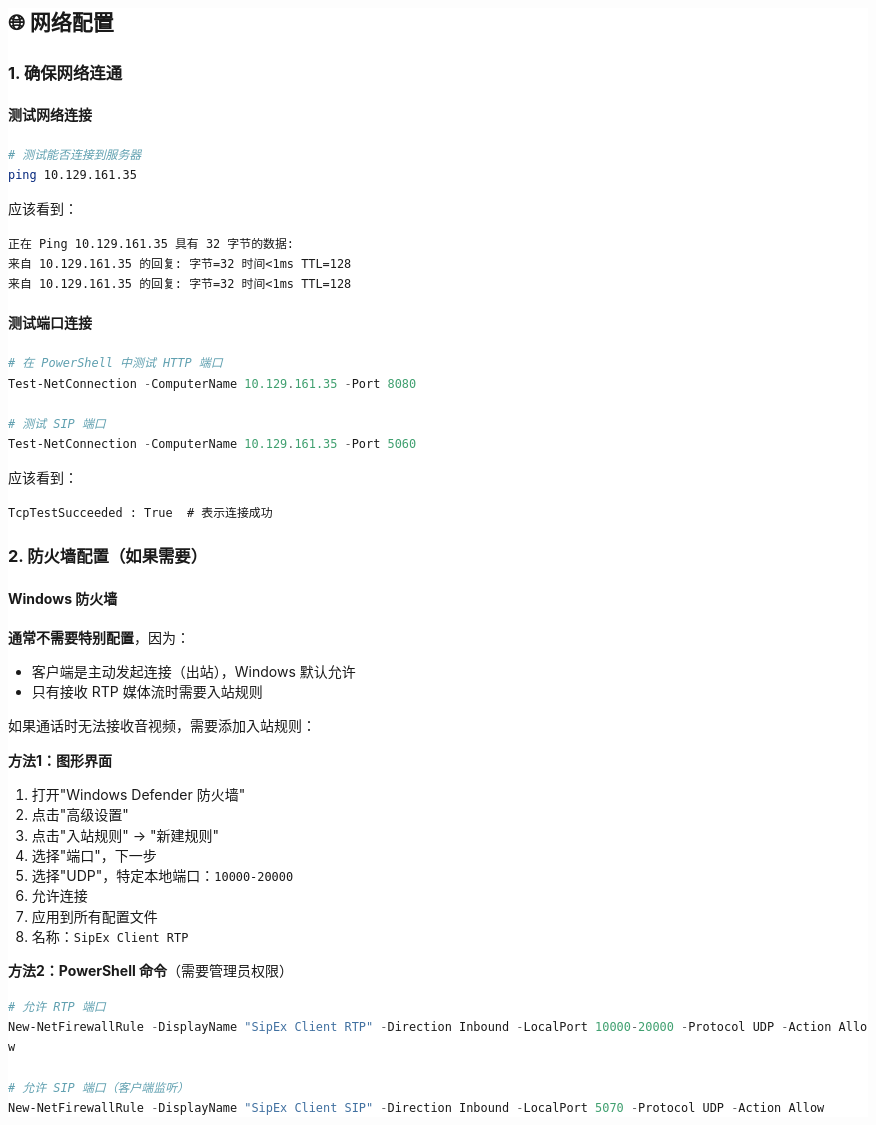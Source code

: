 
## 🌐 网络配置

### 1. 确保网络连通

#### 测试网络连接
```bash
# 测试能否连接到服务器
ping 10.129.161.35
```

应该看到：
```
正在 Ping 10.129.161.35 具有 32 字节的数据:
来自 10.129.161.35 的回复: 字节=32 时间<1ms TTL=128
来自 10.129.161.35 的回复: 字节=32 时间<1ms TTL=128
```

#### 测试端口连接
```powershell
# 在 PowerShell 中测试 HTTP 端口
Test-NetConnection -ComputerName 10.129.161.35 -Port 8080

# 测试 SIP 端口
Test-NetConnection -ComputerName 10.129.161.35 -Port 5060
```

应该看到：
```
TcpTestSucceeded : True  # 表示连接成功
```

### 2. 防火墙配置（如果需要）

#### Windows 防火墙

**通常不需要特别配置**，因为：
- 客户端是主动发起连接（出站），Windows 默认允许
- 只有接收 RTP 媒体流时需要入站规则

如果通话时无法接收音视频，需要添加入站规则：

**方法1：图形界面**
1. 打开"Windows Defender 防火墙"
2. 点击"高级设置"
3. 点击"入站规则" → "新建规则"
4. 选择"端口"，下一步
5. 选择"UDP"，特定本地端口：`10000-20000`
6. 允许连接
7. 应用到所有配置文件
8. 名称：`SipEx Client RTP`

**方法2：PowerShell 命令**（需要管理员权限）
```powershell
# 允许 RTP 端口
New-NetFirewallRule -DisplayName "SipEx Client RTP" -Direction Inbound -LocalPort 10000-20000 -Protocol UDP -Action Allow

# 允许 SIP 端口（客户端监听）
New-NetFirewallRule -DisplayName "SipEx Client SIP" -Direction Inbound -LocalPort 5070 -Protocol UDP -Action Allow
```

